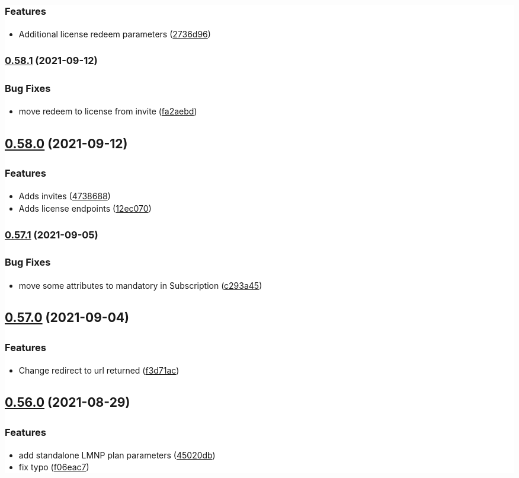 
### Features

* Additional license redeem parameters ([2736d96](https://www.github.com/Toaztr/specs/commit/2736d9669d8142975058b22cfe9c8589bc04db3e))

### [0.58.1](https://www.github.com/Toaztr/specs/compare/v0.58.0...v0.58.1) (2021-09-12)


### Bug Fixes

* move redeem to license from invite ([fa2aebd](https://www.github.com/Toaztr/specs/commit/fa2aebdc6a02d95962262724e13f7d2888c056ab))

## [0.58.0](https://www.github.com/Toaztr/specs/compare/v0.57.1...v0.58.0) (2021-09-12)


### Features

* Adds invites ([4738688](https://www.github.com/Toaztr/specs/commit/47386882a40af17e6cf9eef58914ad1b15e401ed))
* Adds license endpoints ([12ec070](https://www.github.com/Toaztr/specs/commit/12ec0701c91cd5954901eb64e4a917c7a7906e64))

### [0.57.1](https://www.github.com/Toaztr/specs/compare/v0.57.0...v0.57.1) (2021-09-05)


### Bug Fixes

* move some attributes to mandatory in Subscription ([c293a45](https://www.github.com/Toaztr/specs/commit/c293a45d1dacbbb5bb3153429b86e2ad6782f27a))

## [0.57.0](https://www.github.com/Toaztr/specs/compare/v0.56.0...v0.57.0) (2021-09-04)


### Features

* Change redirect to url returned ([f3d71ac](https://www.github.com/Toaztr/specs/commit/f3d71acf14a1cf1f22b73e1cc467694e9da876d5))

## [0.56.0](https://www.github.com/Toaztr/specs/compare/v0.55.0...v0.56.0) (2021-08-29)


### Features

* add standalone LMNP plan parameters ([45020db](https://www.github.com/Toaztr/specs/commit/45020db8b56064d239079fd9698cc69446d6ffff))
* fix typo ([f06eac7](https://www.github.com/Toaztr/specs/commit/f06eac743e092733305bb52ab6fc57ca8481e89c))
